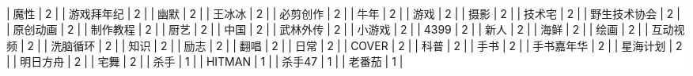 | 魔性 | 2 |
| 游戏拜年纪 | 2 |
| 幽默 | 2 |
| 王冰冰 | 2 |
| 必剪创作 | 2 |
| 牛年 | 2 |
| 游戏 | 2 |
| 摄影 | 2 |
| 技术宅 | 2 |
| 野生技术协会 | 2 |
| 原创动画 | 2 |
| 制作教程 | 2 |
| 厨艺 | 2 |
| 中国 | 2 |
| 武林外传 | 2 |
| 小游戏 | 2 |
| 4399 | 2 |
| 新人 | 2 |
| 海鲜 | 2 |
| 绘画 | 2 |
| 互动视频 | 2 |
| 洗脑循环 | 2 |
| 知识 | 2 |
| 励志 | 2 |
| 翻唱 | 2 |
| 日常 | 2 |
| COVER | 2 |
| 科普 | 2 |
| 手书 | 2 |
| 手书嘉年华 | 2 |
| 星海计划 | 2 |
| 明日方舟 | 2 |
| 宅舞 | 2 |
| 杀手 | 1 |
| HITMAN | 1 |
| 杀手47 | 1 |
| 老番茄 | 1 |